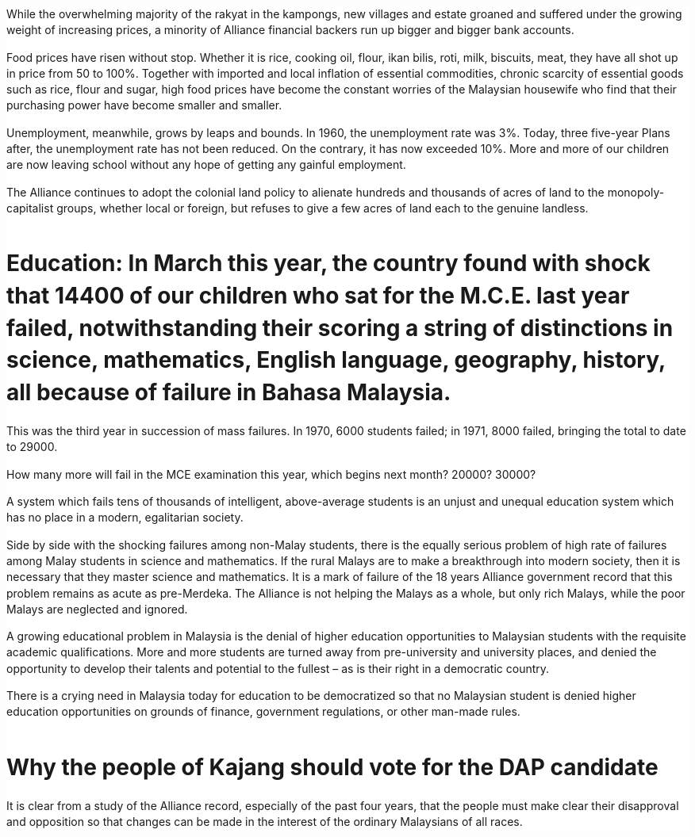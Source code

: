While the overwhelming majority of the rakyat in the kampongs, new villages and estate groaned and suffered under the growing weight of increasing prices, a minority of Alliance financial backers run up bigger and bigger bank accounts.

Food prices have risen without stop. Whether it is rice, cooking oil, flour, ikan bilis, roti, milk, biscuits, meat, they have all shot up in price from 50 to 100%. Together with imported and local inflation of essential commodities, chronic scarcity of essential goods such as rice, flour and sugar, high food prices have become the constant worries of the Malaysian housewife who find that their purchasing power have become smaller and smaller.

Unemployment, meanwhile, grows by leaps and bounds. In 1960, the unemployment rate was 3%. Today, three five-year Plans after, the unemployment rate has not been reduced. On the contrary, it has now exceeded 10%. More and more of our children are now leaving school without any hope of getting any gainful employment.

The Alliance continues to adopt the colonial land policy to alienate hundreds and thousands of acres of land to the monopoly-capitalist groups, whether local or foreign, but refuses to give a few acres of land each to the genuine landless.

# Education: In March this year, the country found with shock that 14400 of our children who sat for the M.C.E. last year failed, notwithstanding their scoring a string of distinctions in science, mathematics, English language, geography, history, all because of failure in Bahasa Malaysia.

This was the third year in succession of mass failures. In 1970, 6000 students failed; in 1971, 8000 failed, bringing the total to date to 29000.

How many more will fail in the MCE examination this year, which begins next month? 20000? 30000?

A system which fails tens of thousands of intelligent, above-average students is an unjust and unequal education system which has no place in a modern, egalitarian society.

Side by side with the shocking failures among non-Malay students, there is the equally serious problem of high rate of failures among Malay students in science and mathematics. If the rural Malays are to make a breakthrough into modern society, then it is necessary that they master science and mathematics. It is a mark of failure of the 18 years Alliance government record that this problem remains as acute as pre-Merdeka. The Alliance is not helping the Malays as a whole, but only rich Malays, while the poor Malays are neglected and ignored.

A growing educational problem in Malaysia is the denial of higher education opportunities to Malaysian students with the requisite academic qualifications. More and more students are turned away from pre-university and university places, and denied the opportunity to develop their talents and potential to the fullest – as is their right in a democratic country.

There is a crying need in Malaysia today for education to be democratized so that no Malaysian student is denied higher education opportunities on grounds of finance, government regulations, or other man-made rules.

# Why the people of Kajang should vote for the DAP candidate

It is clear from a study of the Alliance record, especially of the past four years, that the people must make clear their disapproval and opposition so that changes can be made in the interest of the ordinary Malaysians of all races.
